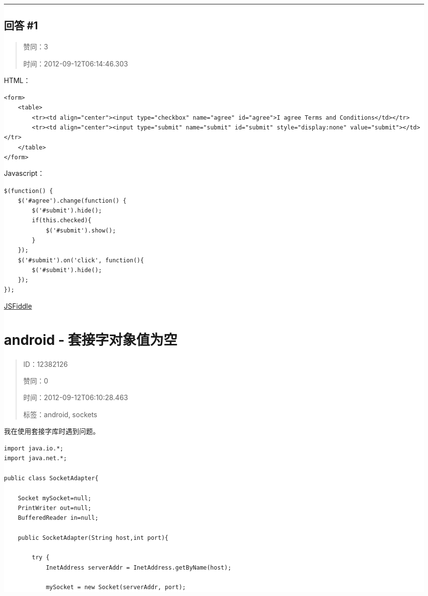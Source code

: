 * * *

## 回答 #1

> 赞同：3
> 
> 时间：2012-09-12T06:14:46.303

HTML：

```
<form>
    <table>
        <tr><td align="center"><input type="checkbox" name="agree" id="agree">I agree Terms and Conditions</td></tr>
        <tr><td align="center"><input type="submit" name="submit" id="submit" style="display:none" value="submit"></td></tr>
    </table>
</form> 
```

Javascript：

```
$(function() {
    $('#agree').change(function() {
        $('#submit').hide();
        if(this.checked){
            $('#submit').show();   
        }
    });
    $('#submit').on('click', function(){
        $('#submit').hide();
    });
}); 
```

[JSFiddle](http://jsfiddle.net/8Fccj/)

# android - 套接字对象值为空

> ID：12382126
> 
> 赞同：0
> 
> 时间：2012-09-12T06:10:28.463
> 
> 标签：android, sockets

我在使用套接字库时遇到问题。

```
import java.io.*;
import java.net.*;

public class SocketAdapter{

    Socket mySocket=null;
    PrintWriter out=null;
    BufferedReader in=null;

    public SocketAdapter(String host,int port){

        try {
            InetAddress serverAddr = InetAddress.getByName(host);

            mySocket = new Socket(serverAddr, port);
```